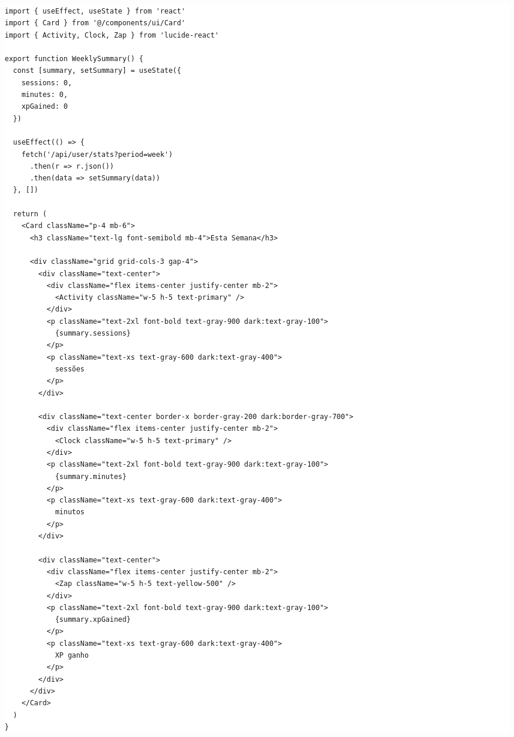 ```
import { useEffect, useState } from 'react'
import { Card } from '@/components/ui/Card'
import { Activity, Clock, Zap } from 'lucide-react'

export function WeeklySummary() {
  const [summary, setSummary] = useState({
    sessions: 0,
    minutes: 0,
    xpGained: 0
  })

  useEffect(() => {
    fetch('/api/user/stats?period=week')
      .then(r => r.json())
      .then(data => setSummary(data))
  }, [])

  return (
    <Card className="p-4 mb-6">
      <h3 className="text-lg font-semibold mb-4">Esta Semana</h3>
      
      <div className="grid grid-cols-3 gap-4">
        <div className="text-center">
          <div className="flex items-center justify-center mb-2">
            <Activity className="w-5 h-5 text-primary" />
          </div>
          <p className="text-2xl font-bold text-gray-900 dark:text-gray-100">
            {summary.sessions}
          </p>
          <p className="text-xs text-gray-600 dark:text-gray-400">
            sessões
          </p>
        </div>

        <div className="text-center border-x border-gray-200 dark:border-gray-700">
          <div className="flex items-center justify-center mb-2">
            <Clock className="w-5 h-5 text-primary" />
          </div>
          <p className="text-2xl font-bold text-gray-900 dark:text-gray-100">
            {summary.minutes}
          </p>
          <p className="text-xs text-gray-600 dark:text-gray-400">
            minutos
          </p>
        </div>

        <div className="text-center">
          <div className="flex items-center justify-center mb-2">
            <Zap className="w-5 h-5 text-yellow-500" />
          </div>
          <p className="text-2xl font-bold text-gray-900 dark:text-gray-100">
            {summary.xpGained}
          </p>
          <p className="text-xs text-gray-600 dark:text-gray-400">
            XP ganho
          </p>
        </div>
      </div>
    </Card>
  )
}
```
